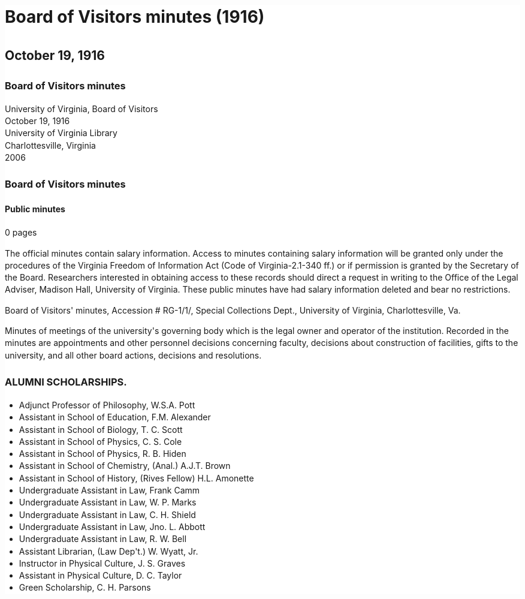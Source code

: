 

# Board of Visitors minutes (1916)

## October 19, 1916

### Board of Visitors minutes

University of Virginia, Board of Visitors\
October 19, 1916\
University of Virginia Library\
Charlottesville, Virginia\
2006

### Board of Visitors minutes

#### Public minutes

0 pages

The official minutes contain salary information. Access to minutes containing salary information will be granted only under the procedures of the Virginia Freedom of Information Act (Code of Virginia-2.1-340 ff.) or if permission is granted by the Secretary of the Board. Researchers interested in obtaining access to these records should direct a request in writing to the Office of the Legal Adviser, Madison Hall, University of Virginia. These public minutes have had salary information deleted and bear no restrictions.

Board of Visitors' minutes, Accession # RG-1/1/, Special Collections Dept., University of Virginia, Charlottesville, Va.

Minutes of meetings of the university's governing body which is the legal owner and operator of the institution. Recorded in the minutes are appointments and other personnel decisions concerning faculty, decisions about construction of facilities, gifts to the university, and all other board actions, decisions and resolutions.

### ALUMNI SCHOLARSHIPS.

* Adjunct Professor of Philosophy, W.S.A. Pott
* Assistant in School of Education, F.M. Alexander
* Assistant in School of Biology, T. C. Scott
* Assistant in School of Physics, C. S. Cole
* Assistant in School of Physics, R. B. Hiden
* Assistant in School of Chemistry, (Anal.) A.J.T. Brown
* Assistant in School of History, (Rives Fellow) H.L. Amonette
* Undergraduate Assistant in Law, Frank Camm
* Undergraduate Assistant in Law, W. P. Marks
* Undergraduate Assistant in Law, C. H. Shield
* Undergraduate Assistant in Law, Jno. L. Abbott
* Undergraduate Assistant in Law, R. W. Bell
* Assistant Librarian, (Law Dep't.) W. Wyatt, Jr.
* Instructor in Physical Culture, J. S. Graves
* Assistant in Physical Culture, D. C. Taylor
* Green Scholarship, C. H. Parsons
